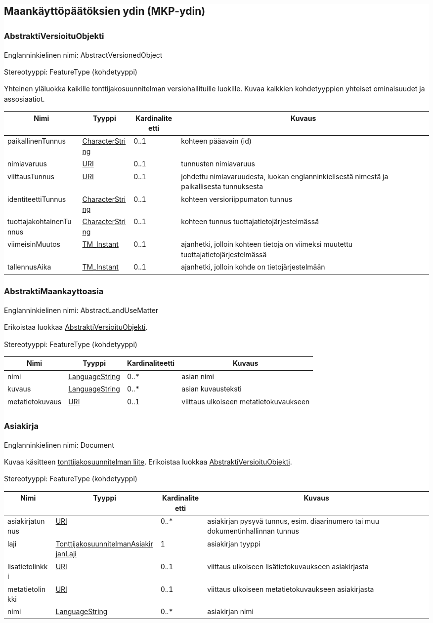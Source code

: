 ## Maankäyttöpäätöksien ydin (MKP-ydin)

### AbstraktiVersioituObjekti

Englanninkielinen nimi: AbstractVersionedObject

Stereotyyppi: FeatureType (kohdetyyppi)

Yhteinen yläluokka kaikille tonttijakosuunnitelman versiohallituille luokille. Kuvaa kaikkien kohdetyyppien yhteiset ominaisuudet ja assosiaatiot.

Nimi             | Tyyppi              | Kardinaliteetti | Kuvaus
-----------------|---------------------|-----------------|------------------------------------
paikallinenTunnus| [CharacterString](#characterstring)     | 0..1 | kohteen pääavain (id)
nimiavaruus      | [URI](#uri) | 0..1  | tunnusten nimiavaruus
viittausTunnus   | [URI](#uri) | 0..1  | johdettu nimiavaruudesta, luokan englanninkielisestä nimestä ja paikallisesta tunnuksesta
identiteettiTunnus | [CharacterString](#characterstring)     | 0..1  | kohteen versioriippumaton tunnus
tuottajakohtainenTunnus | [CharacterString](#characterstring) | 0..1 | kohteen tunnus tuottajatietojärjestelmässä
viimeisinMuutos  | [TM_Instant](#tm_instant) | 0..1 | ajanhetki, jolloin kohteen tietoja on viimeksi muutettu tuottajatietojärjestelmässä
tallennusAika    | [TM_Instant](#tm_instant) | 0..1 | ajanhetki, jolloin kohde on tietojärjestelmään


### AbstraktiMaankayttoasia

Englanninkielinen nimi: AbstractLandUseMatter

Erikoistaa luokkaa [AbstraktiVersioituObjekti](#abstraktiversioituobjekti).

Stereotyyppi: FeatureType (kohdetyyppi)

Nimi             | Tyyppi              | Kardinaliteetti | Kuvaus
-----------------|---------------------|-----------------|------------------------------------
nimi| [LanguageString](#languagestring)     | 0..* | asian nimi
kuvaus      | [LanguageString](#languagestring) | 0..* | asian kuvausteksti
metatietokuvaus  | [URI](#uri) | 0..1  | viittaus ulkoiseen metatietokuvaukseen

### Asiakirja

Englanninkielinen nimi: Document

Kuvaa käsitteen [tonttijakosuunnitelman liite](../kasitemalli/#tonttijakosuunnitelman-liite). Erikoistaa luokkaa [AbstraktiVersioituObjekti](#abstraktiversioituobjekti). 

Stereotyyppi: FeatureType (kohdetyyppi)

Nimi             | Tyyppi              | Kardinaliteetti | Kuvaus
-----------------|---------------------|-----------------|------------------------------------
asiakirjatunnus | [URI](#uri) | 0..* | asiakirjan pysyvä tunnus, esim. diaarinumero tai muu dokumentinhallinnan tunnus
laji | [TonttijakosuunnitelmanAsiakirjanLaji](#tonttijakosuunnitelmanasiakirjanlaji) | 1  | asiakirjan tyyppi
lisatietolinkki  | [URI](#uri) | 0..1 | viittaus ulkoiseen lisätietokuvaukseen asiakirjasta
metatietolinkki | [URI](#uri) | 0..1 | viittaus ulkoiseen metatietokuvaukseen asiakirjasta
nimi | [LanguageString](#languagestring) | 0..* | asiakirjan nimi
